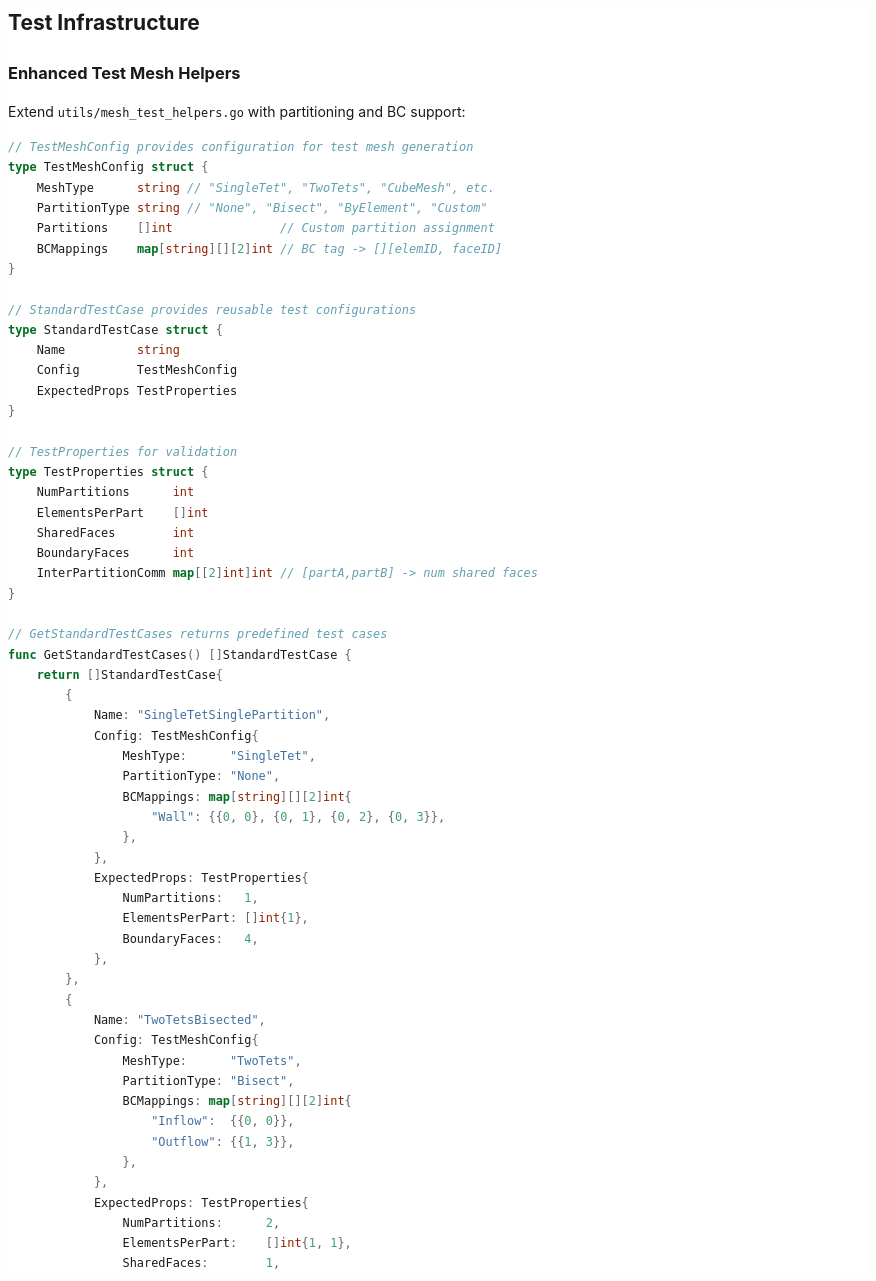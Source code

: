 ## Test Infrastructure

### Enhanced Test Mesh Helpers

Extend `utils/mesh_test_helpers.go` with partitioning and BC support:

```go
// TestMeshConfig provides configuration for test mesh generation
type TestMeshConfig struct {
    MeshType      string // "SingleTet", "TwoTets", "CubeMesh", etc.
    PartitionType string // "None", "Bisect", "ByElement", "Custom"
    Partitions    []int               // Custom partition assignment
    BCMappings    map[string][][2]int // BC tag -> [][elemID, faceID]
}

// StandardTestCase provides reusable test configurations
type StandardTestCase struct {
    Name          string
    Config        TestMeshConfig
    ExpectedProps TestProperties
}

// TestProperties for validation
type TestProperties struct {
    NumPartitions      int
    ElementsPerPart    []int
    SharedFaces        int
    BoundaryFaces      int
    InterPartitionComm map[[2]int]int // [partA,partB] -> num shared faces
}

// GetStandardTestCases returns predefined test cases
func GetStandardTestCases() []StandardTestCase {
	return []StandardTestCase{
		{
			Name: "SingleTetSinglePartition",
			Config: TestMeshConfig{
				MeshType:      "SingleTet",
				PartitionType: "None",
				BCMappings: map[string][][2]int{
					"Wall": {{0, 0}, {0, 1}, {0, 2}, {0, 3}},
				},
			},
			ExpectedProps: TestProperties{
				NumPartitions:   1,
				ElementsPerPart: []int{1},
				BoundaryFaces:   4,
			},
		},
		{
			Name: "TwoTetsBisected",
			Config: TestMeshConfig{
				MeshType:      "TwoTets",
				PartitionType: "Bisect",
				BCMappings: map[string][][2]int{
					"Inflow":  {{0, 0}},
					"Outflow": {{1, 3}},
				},
			},
			ExpectedProps: TestProperties{
				NumPartitions:      2,
				ElementsPerPart:    []int{1, 1},
				SharedFaces:        1,
```